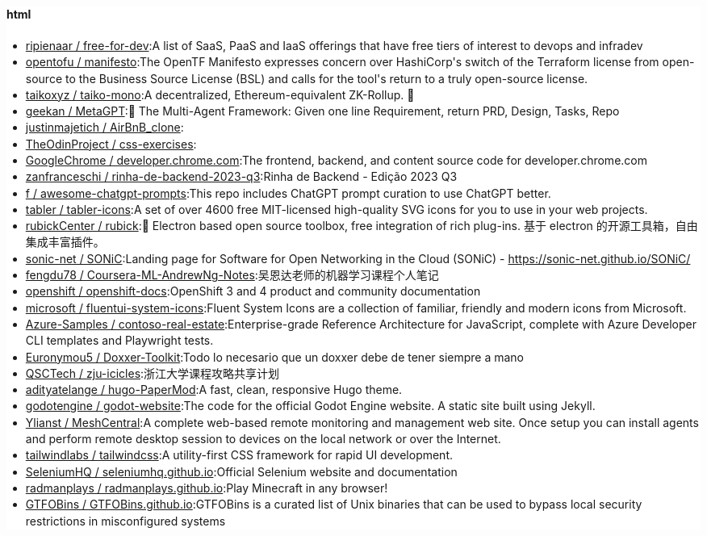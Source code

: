 #### html
* [ripienaar / free-for-dev](https://github.com/ripienaar/free-for-dev):A list of SaaS, PaaS and IaaS offerings that have free tiers of interest to devops and infradev
* [opentofu / manifesto](https://github.com/opentofu/manifesto):The OpenTF Manifesto expresses concern over HashiCorp's switch of the Terraform license from open-source to the Business Source License (BSL) and calls for the tool's return to a truly open-source license.
* [taikoxyz / taiko-mono](https://github.com/taikoxyz/taiko-mono):A decentralized, Ethereum-equivalent ZK-Rollup. 🥁
* [geekan / MetaGPT](https://github.com/geekan/MetaGPT):🌟 The Multi-Agent Framework: Given one line Requirement, return PRD, Design, Tasks, Repo
* [justinmajetich / AirBnB_clone](https://github.com/justinmajetich/AirBnB_clone):
* [TheOdinProject / css-exercises](https://github.com/TheOdinProject/css-exercises):
* [GoogleChrome / developer.chrome.com](https://github.com/GoogleChrome/developer.chrome.com):The frontend, backend, and content source code for developer.chrome.com
* [zanfranceschi / rinha-de-backend-2023-q3](https://github.com/zanfranceschi/rinha-de-backend-2023-q3):Rinha de Backend - Edição 2023 Q3
* [f / awesome-chatgpt-prompts](https://github.com/f/awesome-chatgpt-prompts):This repo includes ChatGPT prompt curation to use ChatGPT better.
* [tabler / tabler-icons](https://github.com/tabler/tabler-icons):A set of over 4600 free MIT-licensed high-quality SVG icons for you to use in your web projects.
* [rubickCenter / rubick](https://github.com/rubickCenter/rubick):🔧 Electron based open source toolbox, free integration of rich plug-ins. 基于 electron 的开源工具箱，自由集成丰富插件。
* [sonic-net / SONiC](https://github.com/sonic-net/SONiC):Landing page for Software for Open Networking in the Cloud (SONiC) - https://sonic-net.github.io/SONiC/
* [fengdu78 / Coursera-ML-AndrewNg-Notes](https://github.com/fengdu78/Coursera-ML-AndrewNg-Notes):吴恩达老师的机器学习课程个人笔记
* [openshift / openshift-docs](https://github.com/openshift/openshift-docs):OpenShift 3 and 4 product and community documentation
* [microsoft / fluentui-system-icons](https://github.com/microsoft/fluentui-system-icons):Fluent System Icons are a collection of familiar, friendly and modern icons from Microsoft.
* [Azure-Samples / contoso-real-estate](https://github.com/Azure-Samples/contoso-real-estate):Enterprise-grade Reference Architecture for JavaScript, complete with Azure Developer CLI templates and Playwright tests.
* [Euronymou5 / Doxxer-Toolkit](https://github.com/Euronymou5/Doxxer-Toolkit):Todo lo necesario que un doxxer debe de tener siempre a mano
* [QSCTech / zju-icicles](https://github.com/QSCTech/zju-icicles):浙江大学课程攻略共享计划
* [adityatelange / hugo-PaperMod](https://github.com/adityatelange/hugo-PaperMod):A fast, clean, responsive Hugo theme.
* [godotengine / godot-website](https://github.com/godotengine/godot-website):The code for the official Godot Engine website. A static site built using Jekyll.
* [Ylianst / MeshCentral](https://github.com/Ylianst/MeshCentral):A complete web-based remote monitoring and management web site. Once setup you can install agents and perform remote desktop session to devices on the local network or over the Internet.
* [tailwindlabs / tailwindcss](https://github.com/tailwindlabs/tailwindcss):A utility-first CSS framework for rapid UI development.
* [SeleniumHQ / seleniumhq.github.io](https://github.com/SeleniumHQ/seleniumhq.github.io):Official Selenium website and documentation
* [radmanplays / radmanplays.github.io](https://github.com/radmanplays/radmanplays.github.io):Play Minecraft in any browser!
* [GTFOBins / GTFOBins.github.io](https://github.com/GTFOBins/GTFOBins.github.io):GTFOBins is a curated list of Unix binaries that can be used to bypass local security restrictions in misconfigured systems
